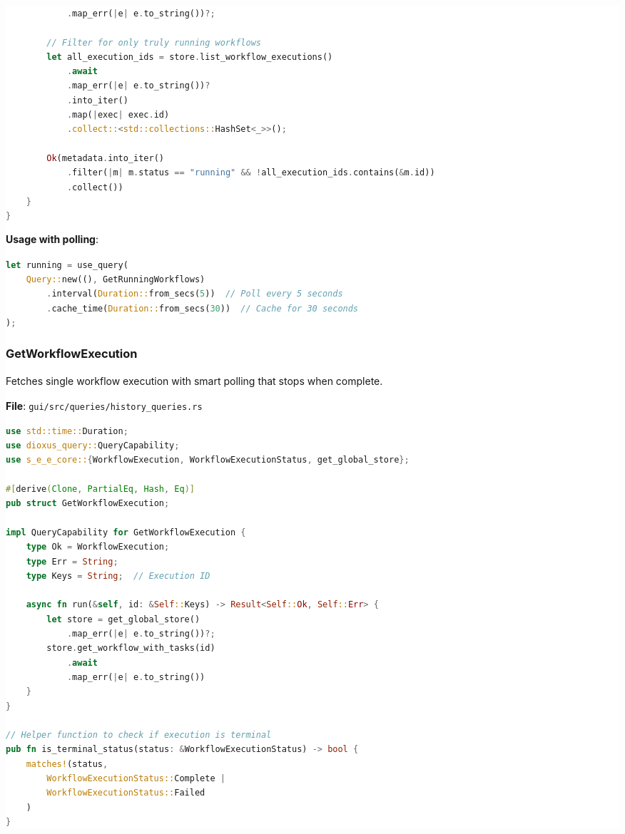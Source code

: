 ```rust
            .map_err(|e| e.to_string())?;
        
        // Filter for only truly running workflows
        let all_execution_ids = store.list_workflow_executions()
            .await
            .map_err(|e| e.to_string())?
            .into_iter()
            .map(|exec| exec.id)
            .collect::<std::collections::HashSet<_>>();
        
        Ok(metadata.into_iter()
            .filter(|m| m.status == "running" && !all_execution_ids.contains(&m.id))
            .collect())
    }
}
```

**Usage with polling**:
```rust
let running = use_query(
    Query::new((), GetRunningWorkflows)
        .interval(Duration::from_secs(5))  // Poll every 5 seconds
        .cache_time(Duration::from_secs(30))  // Cache for 30 seconds
);
```

### GetWorkflowExecution

Fetches single workflow execution with smart polling that stops when complete.

**File**: `gui/src/queries/history_queries.rs`

```rust
use std::time::Duration;
use dioxus_query::QueryCapability;
use s_e_e_core::{WorkflowExecution, WorkflowExecutionStatus, get_global_store};

#[derive(Clone, PartialEq, Hash, Eq)]
pub struct GetWorkflowExecution;

impl QueryCapability for GetWorkflowExecution {
    type Ok = WorkflowExecution;
    type Err = String;
    type Keys = String;  // Execution ID

    async fn run(&self, id: &Self::Keys) -> Result<Self::Ok, Self::Err> {
        let store = get_global_store()
            .map_err(|e| e.to_string())?;
        store.get_workflow_with_tasks(id)
            .await
            .map_err(|e| e.to_string())
    }
}

// Helper function to check if execution is terminal
pub fn is_terminal_status(status: &WorkflowExecutionStatus) -> bool {
    matches!(status, 
        WorkflowExecutionStatus::Complete | 
        WorkflowExecutionStatus::Failed
    )
}
```
